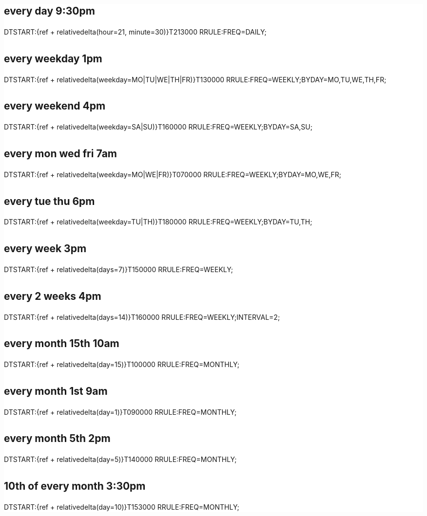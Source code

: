 every day 9:30pm
---
DTSTART:{ref + relativedelta(hour=21, minute=30)}T213000
RRULE:FREQ=DAILY;

every weekday 1pm
---
DTSTART:{ref + relativedelta(weekday=MO|TU|WE|TH|FR)}T130000
RRULE:FREQ=WEEKLY;BYDAY=MO,TU,WE,TH,FR;

every weekend 4pm
---
DTSTART:{ref + relativedelta(weekday=SA|SU)}T160000
RRULE:FREQ=WEEKLY;BYDAY=SA,SU;

every mon wed fri 7am
---
DTSTART:{ref + relativedelta(weekday=MO|WE|FR)}T070000
RRULE:FREQ=WEEKLY;BYDAY=MO,WE,FR;

every tue thu 6pm
---
DTSTART:{ref + relativedelta(weekday=TU|TH)}T180000
RRULE:FREQ=WEEKLY;BYDAY=TU,TH;

every week 3pm
---
DTSTART:{ref + relativedelta(days=7)}T150000
RRULE:FREQ=WEEKLY;

every 2 weeks 4pm
---
DTSTART:{ref + relativedelta(days=14)}T160000
RRULE:FREQ=WEEKLY;INTERVAL=2;


every month 15th 10am
---
DTSTART:{ref + relativedelta(day=15)}T100000
RRULE:FREQ=MONTHLY;

every month 1st 9am
---
DTSTART:{ref + relativedelta(day=1)}T090000
RRULE:FREQ=MONTHLY;

every month 5th 2pm
---
DTSTART:{ref + relativedelta(day=5)}T140000
RRULE:FREQ=MONTHLY;

10th of every month 3:30pm
---
DTSTART:{ref + relativedelta(day=10)}T153000
RRULE:FREQ=MONTHLY;

